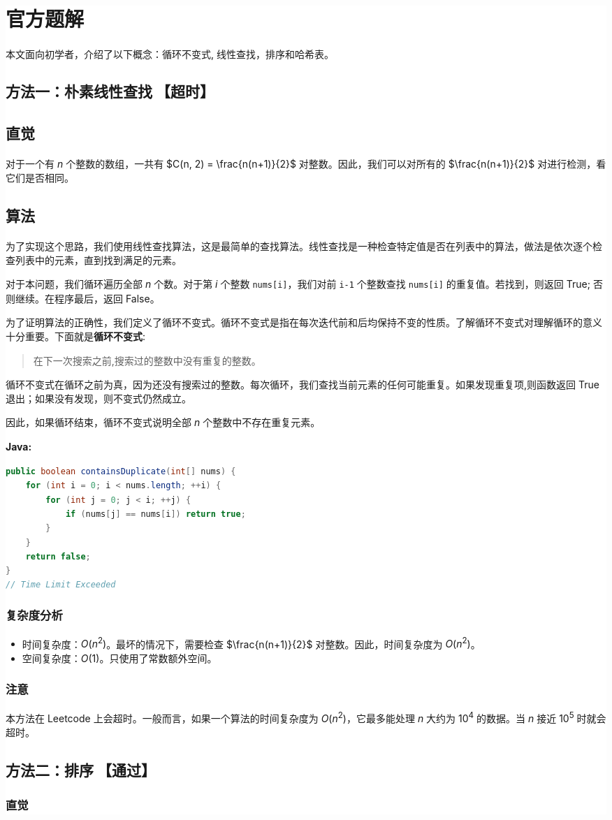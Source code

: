 # 官方题解

本文面向初学者，介绍了以下概念：循环不变式, 线性查找，排序和哈希表。

## 方法一：朴素线性查找 【超时】

## 直觉

对于一个有 $n$ 个整数的数组，一共有 $C(n, 2) = \frac{n(n+1)}{2}$ 对整数。因此，我们可以对所有的 $\frac{n(n+1)}{2}$ 对进行检测，看它们是否相同。

## 算法

为了实现这个思路，我们使用线性查找算法，这是最简单的查找算法。线性查找是一种检查特定值是否在列表中的算法，做法是依次逐个检查列表中的元素，直到找到满足的元素。

对于本问题，我们循环遍历全部 $n$ 个数。对于第 $i$ 个整数 `nums[i]`，我们对前 `i-1` 个整数查找 `nums[i]` 的重复值。若找到，则返回 True; 否则继续。在程序最后，返回 False。

为了证明算法的正确性，我们定义了循环不变式。循环不变式是指在每次迭代前和后均保持不变的性质。了解循环不变式对理解循环的意义十分重要。下面就是**循环不变式**:

> 在下一次搜索之前,搜索过的整数中没有重复的整数。

循环不变式在循环之前为真，因为还没有搜索过的整数。每次循环，我们查找当前元素的任何可能重复。如果发现重复项,则函数返回 True 退出；如果没有发现，则不变式仍然成立。

因此，如果循环结束，循环不变式说明全部 $n$ 个整数中不存在重复元素。

**Java:**

```java
public boolean containsDuplicate(int[] nums) {
    for (int i = 0; i < nums.length; ++i) {
        for (int j = 0; j < i; ++j) {
            if (nums[j] == nums[i]) return true;  
        }
    }
    return false;
}
// Time Limit Exceeded
```

### 复杂度分析

* 时间复杂度：$O(n^2)$。最坏的情况下，需要检查 $\frac{n(n+1)}{2}$ 对整数。因此，时间复杂度为 $O(n^2)$。
* 空间复杂度：$O(1)$。只使用了常数额外空间。

### 注意

本方法在 Leetcode 上会超时。一般而言，如果一个算法的时间复杂度为 $O(n^2)$，它最多能处理 $n$ 大约为 $10^4$ 的数据。当 $n$ 接近 $10^5$ 时就会超时。

## 方法二：排序 【通过】

### 直觉
